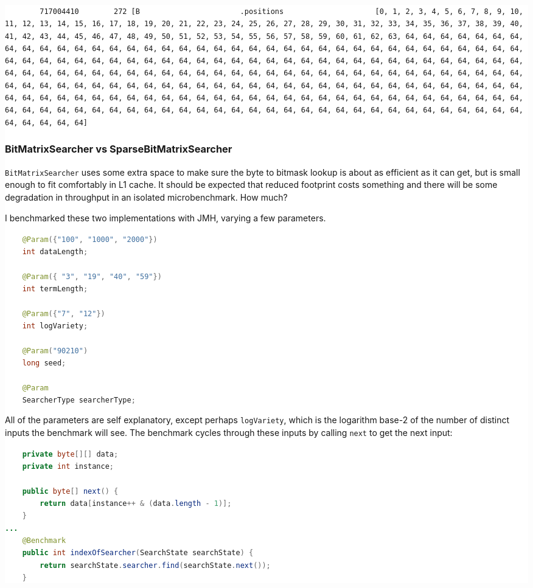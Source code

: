 ```
        717004410        272 [B                       .positions                     [0, 1, 2, 3, 4, 5, 6, 7, 8, 9, 10, 11, 12, 13, 14, 15, 16, 17, 18, 19, 20, 21, 22, 23, 24, 25, 26, 27, 28, 29, 30, 31, 32, 33, 34, 35, 36, 37, 38, 39, 40, 41, 42, 43, 44, 45, 46, 47, 48, 49, 50, 51, 52, 53, 54, 55, 56, 57, 58, 59, 60, 61, 62, 63, 64, 64, 64, 64, 64, 64, 64, 64, 64, 64, 64, 64, 64, 64, 64, 64, 64, 64, 64, 64, 64, 64, 64, 64, 64, 64, 64, 64, 64, 64, 64, 64, 64, 64, 64, 64, 64, 64, 64, 64, 64, 64, 64, 64, 64, 64, 64, 64, 64, 64, 64, 64, 64, 64, 64, 64, 64, 64, 64, 64, 64, 64, 64, 64, 64, 64, 64, 64, 64, 64, 64, 64, 64, 64, 64, 64, 64, 64, 64, 64, 64, 64, 64, 64, 64, 64, 64, 64, 64, 64, 64, 64, 64, 64, 64, 64, 64, 64, 64, 64, 64, 64, 64, 64, 64, 64, 64, 64, 64, 64, 64, 64, 64, 64, 64, 64, 64, 64, 64, 64, 64, 64, 64, 64, 64, 64, 64, 64, 64, 64, 64, 64, 64, 64, 64, 64, 64, 64, 64, 64, 64, 64, 64, 64, 64, 64, 64, 64, 64, 64, 64, 64, 64, 64, 64, 64, 64, 64, 64, 64, 64, 64, 64, 64, 64, 64, 64, 64, 64, 64, 64, 64, 64, 64, 64, 64, 64, 64, 64, 64, 64, 64, 64, 64, 64, 64, 64, 64, 64, 64, 64, 64]
```

### BitMatrixSearcher vs SparseBitMatrixSearcher

`BitMatrixSearcher` uses some extra space to make sure the byte to bitmask lookup is about as efficient as it can get, but is small enough to fit comfortably in L1 cache.
It should be expected that reduced footprint costs something and there will be some degradation in throughput in an isolated microbenchmark.
How much?

I benchmarked these two implementations with JMH, varying a few parameters.

```java
    @Param({"100", "1000", "2000"})
    int dataLength;

    @Param({ "3", "19", "40", "59"})
    int termLength;

    @Param({"7", "12"})
    int logVariety;

    @Param("90210")
    long seed;

    @Param
    SearcherType searcherType;
```

All of the parameters are self explanatory, except perhaps `logVariety`, which is the logarithm base-2 of the number of distinct inputs the benchmark will see.
The benchmark cycles through these inputs by calling `next` to get the next input:

```java
    private byte[][] data;
    private int instance;

    public byte[] next() {
        return data[instance++ & (data.length - 1)];
    }
...
    @Benchmark
    public int indexOfSearcher(SearchState searchState) {
        return searchState.searcher.find(searchState.next());
    }
```
